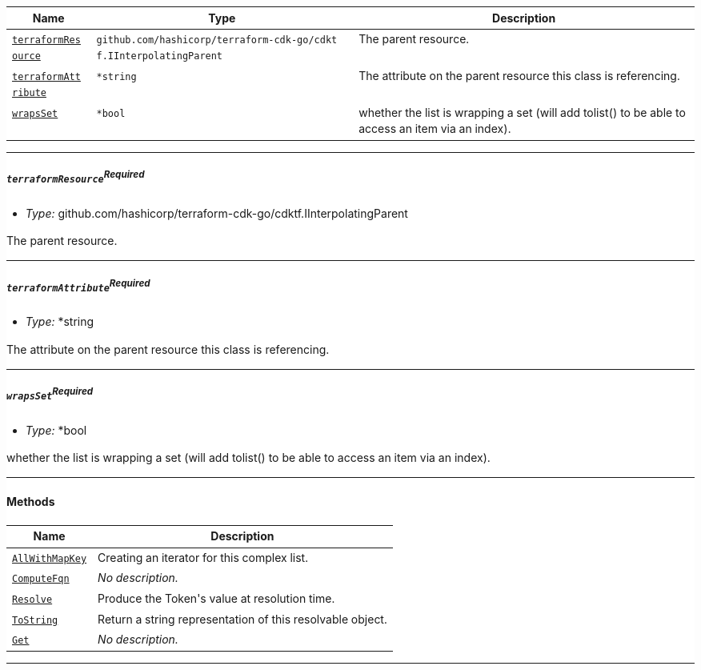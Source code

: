 | **Name** | **Type** | **Description** |
| --- | --- | --- |
| <code><a href="#@cdktf/provider-datadog.dataDatadogHosts.DataDatadogHostsHostListStructList.Initializer.parameter.terraformResource">terraformResource</a></code> | <code>github.com/hashicorp/terraform-cdk-go/cdktf.IInterpolatingParent</code> | The parent resource. |
| <code><a href="#@cdktf/provider-datadog.dataDatadogHosts.DataDatadogHostsHostListStructList.Initializer.parameter.terraformAttribute">terraformAttribute</a></code> | <code>*string</code> | The attribute on the parent resource this class is referencing. |
| <code><a href="#@cdktf/provider-datadog.dataDatadogHosts.DataDatadogHostsHostListStructList.Initializer.parameter.wrapsSet">wrapsSet</a></code> | <code>*bool</code> | whether the list is wrapping a set (will add tolist() to be able to access an item via an index). |

---

##### `terraformResource`<sup>Required</sup> <a name="terraformResource" id="@cdktf/provider-datadog.dataDatadogHosts.DataDatadogHostsHostListStructList.Initializer.parameter.terraformResource"></a>

- *Type:* github.com/hashicorp/terraform-cdk-go/cdktf.IInterpolatingParent

The parent resource.

---

##### `terraformAttribute`<sup>Required</sup> <a name="terraformAttribute" id="@cdktf/provider-datadog.dataDatadogHosts.DataDatadogHostsHostListStructList.Initializer.parameter.terraformAttribute"></a>

- *Type:* *string

The attribute on the parent resource this class is referencing.

---

##### `wrapsSet`<sup>Required</sup> <a name="wrapsSet" id="@cdktf/provider-datadog.dataDatadogHosts.DataDatadogHostsHostListStructList.Initializer.parameter.wrapsSet"></a>

- *Type:* *bool

whether the list is wrapping a set (will add tolist() to be able to access an item via an index).

---

#### Methods <a name="Methods" id="Methods"></a>

| **Name** | **Description** |
| --- | --- |
| <code><a href="#@cdktf/provider-datadog.dataDatadogHosts.DataDatadogHostsHostListStructList.allWithMapKey">AllWithMapKey</a></code> | Creating an iterator for this complex list. |
| <code><a href="#@cdktf/provider-datadog.dataDatadogHosts.DataDatadogHostsHostListStructList.computeFqn">ComputeFqn</a></code> | *No description.* |
| <code><a href="#@cdktf/provider-datadog.dataDatadogHosts.DataDatadogHostsHostListStructList.resolve">Resolve</a></code> | Produce the Token's value at resolution time. |
| <code><a href="#@cdktf/provider-datadog.dataDatadogHosts.DataDatadogHostsHostListStructList.toString">ToString</a></code> | Return a string representation of this resolvable object. |
| <code><a href="#@cdktf/provider-datadog.dataDatadogHosts.DataDatadogHostsHostListStructList.get">Get</a></code> | *No description.* |

---
